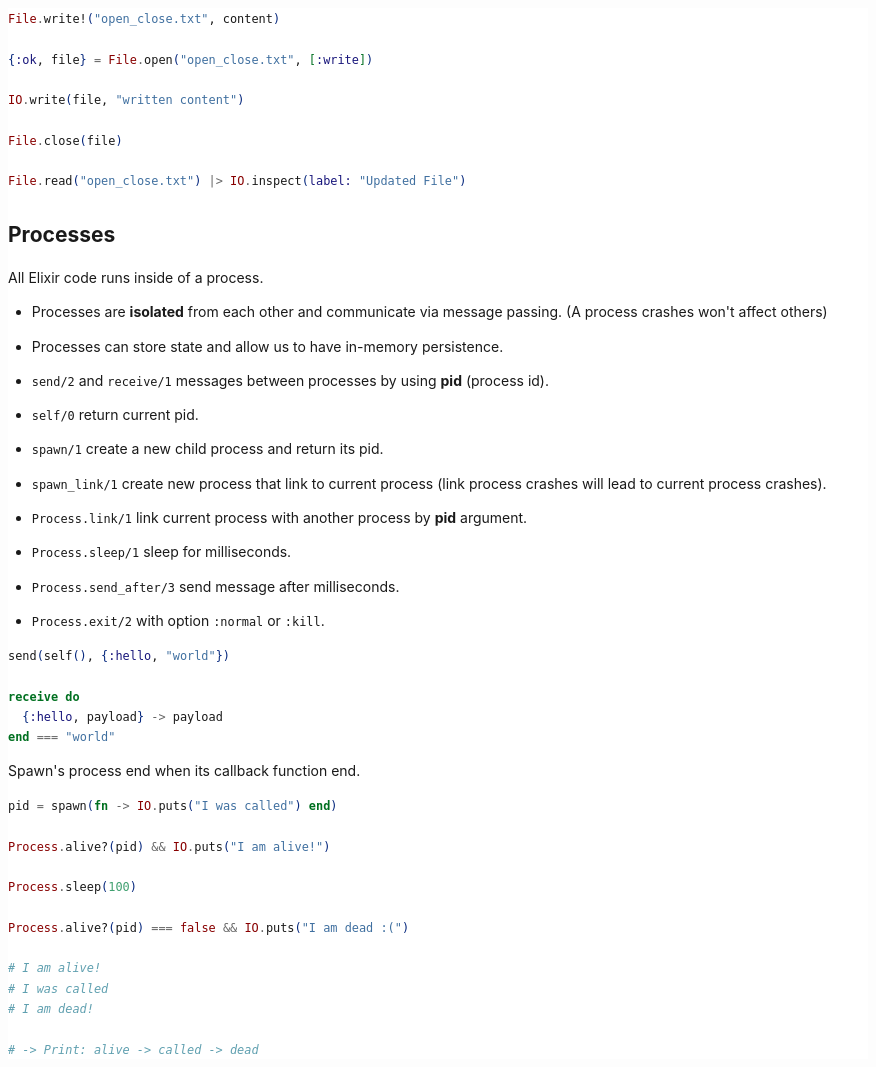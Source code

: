 ```elixir
File.write!("open_close.txt", content)

{:ok, file} = File.open("open_close.txt", [:write])

IO.write(file, "written content")

File.close(file)

File.read("open_close.txt") |> IO.inspect(label: "Updated File")
```

## Processes

All Elixir code runs inside of a process.

- Processes are **isolated** from each other and communicate via message passing. (A process crashes won't affect others)
- Processes can store state and allow us to have in-memory persistence.

- `send/2` and `receive/1` messages between processes by using **pid** (process id).
- `self/0` return current pid.
- `spawn/1` create a new child process and return its pid.
- `spawn_link/1` create new process that link to current process (link process crashes will lead to current process crashes).
- `Process.link/1` link current process with another process by **pid** argument.
- `Process.sleep/1` sleep for milliseconds.
- `Process.send_after/3` send message after milliseconds.
- `Process.exit/2` with option `:normal` or `:kill`.

```elixir
send(self(), {:hello, "world"})

receive do
  {:hello, payload} -> payload
end === "world"
```

Spawn's process end when its callback function end.

```elixir
pid = spawn(fn -> IO.puts("I was called") end)

Process.alive?(pid) && IO.puts("I am alive!")

Process.sleep(100)

Process.alive?(pid) === false && IO.puts("I am dead :(")

# I am alive!
# I was called
# I am dead!

# -> Print: alive -> called -> dead
```
